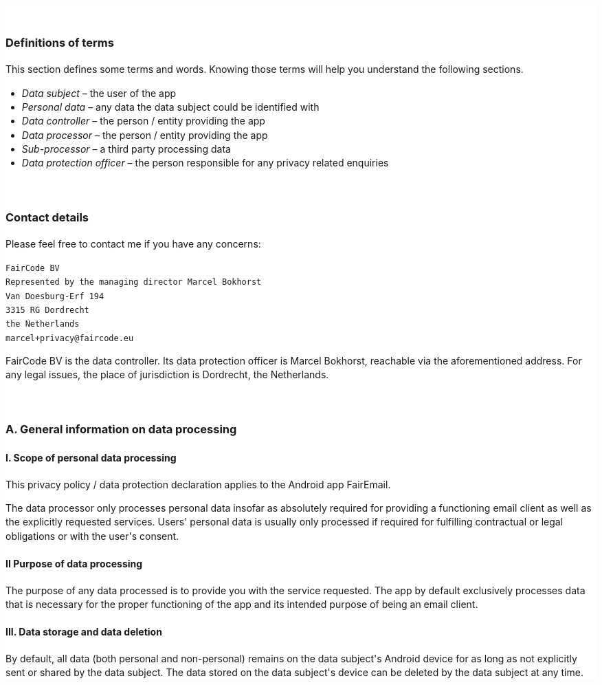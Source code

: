 <br />

### Definitions of terms

This section defines some terms and words.
Knowing those terms will help you understand the following sections.

* *Data subject* &#8211; the user of the app
* *Personal data* &#8211; any data the data subject could be identified with
* *Data controller* &#8211; the person / entity providing the app
* *Data processor* &#8211; the person / entity providing the app
* *Sub-processor* &#8211; a third party processing data
* *Data protection officer* &#8211; the person responsible for any privacy related enquiries

<br>

### Contact details

Please feel free to contact me if you have any concerns:

```
FairCode BV
Represented by the managing director Marcel Bokhorst
Van Doesburg-Erf 194
3315 RG Dordrecht
the Netherlands
marcel+privacy@faircode.eu
```

FairCode BV is the data controller.
Its data protection officer is Marcel Bokhorst, reachable via the aforementioned address.
For any legal issues, the place of jurisdiction is Dordrecht, the Netherlands.

<br>

### A. General information on data processing

#### I. Scope of personal data processing

This privacy policy / data protection declaration applies to the Android app FairEmail.

The data processor only processes personal data insofar as absolutely required for providing a functioning email client as well as the explicitly requested services.
Users' personal data is usually only processed if required for fulfilling contractual or legal obligations or with the user's consent.

#### II Purpose of data processing

The purpose of any data processed is to provide you with the service requested.
The app by default exclusively processes data that is necessary for the proper functioning of the app and its intended purpose of being an email client.

#### III. Data storage and data deletion

By default, all data (both personal and non-personal) remains on the data subject's Android device for as long as not explicitly sent or shared by the data subject.
The data stored on the data subject's device can be deleted by the data subject at any time.
